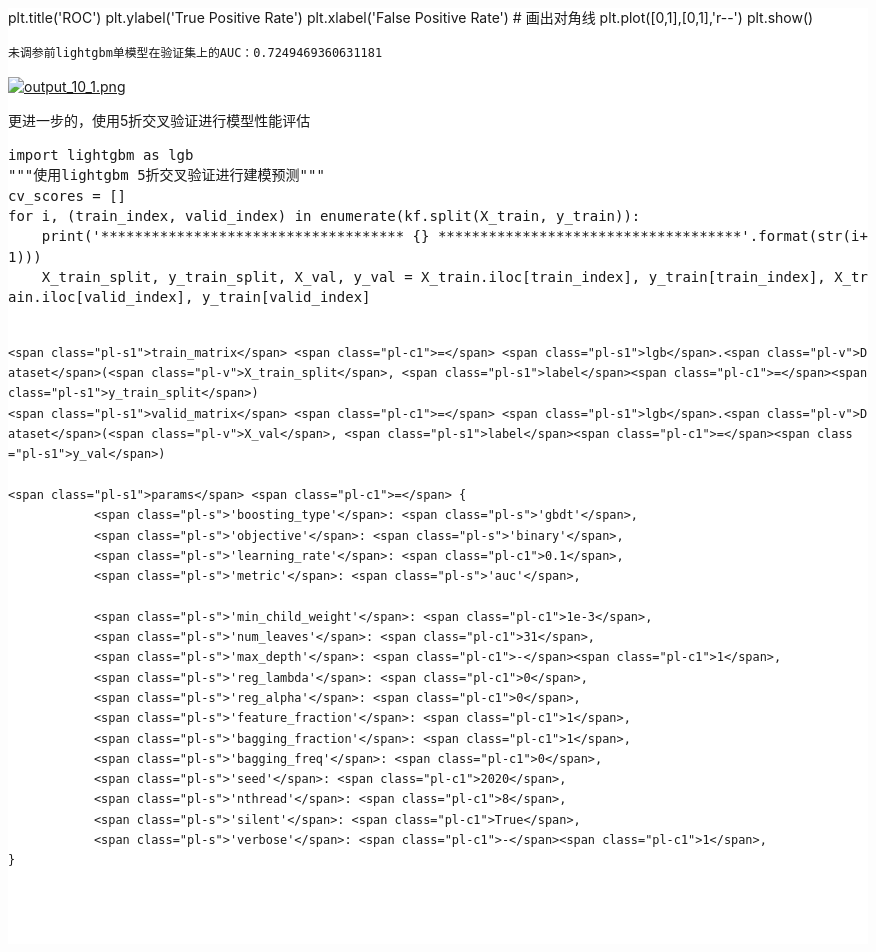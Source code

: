 <span class="pl-s1">plt</span>.<span class="pl-en">title</span>(<span class="pl-s">'ROC'</span>)
<span class="pl-s1">plt</span>.<span class="pl-en">ylabel</span>(<span class="pl-s">'True Positive Rate'</span>)
<span class="pl-s1">plt</span>.<span class="pl-en">xlabel</span>(<span class="pl-s">'False Positive Rate'</span>)
<span class="pl-c"># 画出对角线</span>
<span class="pl-s1">plt</span>.<span class="pl-en">plot</span>([<span class="pl-c1">0</span>,<span class="pl-c1">1</span>],[<span class="pl-c1">0</span>,<span class="pl-c1">1</span>],<span class="pl-s">'r--'</span>)
<span class="pl-s1">plt</span>.<span class="pl-en">show</span>()</pre></div>
<pre><code>未调参前lightgbm单模型在验证集上的AUC：0.7249469360631181
</code></pre>
<p><a target="_blank" rel="noopener noreferrer" href="https://camo.githubusercontent.com/a7f868966e9695796cb49c0854917fce0be25a76/68747470733a2f2f696d672d626c6f672e6373646e696d672e636e2f32303230303930353039343432303634392e706e67"><img src="https://camo.githubusercontent.com/a7f868966e9695796cb49c0854917fce0be25a76/68747470733a2f2f696d672d626c6f672e6373646e696d672e636e2f32303230303930353039343432303634392e706e67" alt="output_10_1.png" data-canonical-src="https://img-blog.csdnimg.cn/20200905094420649.png" style="max-width:100%;"></a></p>
<p>更进一步的，使用5折交叉验证进行模型性能评估</p>
<div class="highlight highlight-source-python"><pre><span class="pl-k">import</span> <span class="pl-s1">lightgbm</span> <span class="pl-k">as</span> <span class="pl-s1">lgb</span>
<span class="pl-s">"""使用lightgbm 5折交叉验证进行建模预测"""</span>
<span class="pl-s1">cv_scores</span> <span class="pl-c1">=</span> []
<span class="pl-k">for</span> <span class="pl-s1">i</span>, (<span class="pl-s1">train_index</span>, <span class="pl-s1">valid_index</span>) <span class="pl-c1">in</span> <span class="pl-en">enumerate</span>(<span class="pl-s1">kf</span>.<span class="pl-en">split</span>(<span class="pl-v">X_train</span>, <span class="pl-s1">y_train</span>)):
    <span class="pl-en">print</span>(<span class="pl-s">'************************************ {} ************************************'</span>.<span class="pl-en">format</span>(<span class="pl-en">str</span>(<span class="pl-s1">i</span><span class="pl-c1">+</span><span class="pl-c1">1</span>)))
    <span class="pl-v">X_train_split</span>, <span class="pl-s1">y_train_split</span>, <span class="pl-v">X_val</span>, <span class="pl-s1">y_val</span> <span class="pl-c1">=</span> <span class="pl-v">X_train</span>.<span class="pl-s1">iloc</span>[<span class="pl-s1">train_index</span>], <span class="pl-s1">y_train</span>[<span class="pl-s1">train_index</span>], <span class="pl-v">X_train</span>.<span class="pl-s1">iloc</span>[<span class="pl-s1">valid_index</span>], <span class="pl-s1">y_train</span>[<span class="pl-s1">valid_index</span>]
    
    <span class="pl-s1">train_matrix</span> <span class="pl-c1">=</span> <span class="pl-s1">lgb</span>.<span class="pl-v">Dataset</span>(<span class="pl-v">X_train_split</span>, <span class="pl-s1">label</span><span class="pl-c1">=</span><span class="pl-s1">y_train_split</span>)
    <span class="pl-s1">valid_matrix</span> <span class="pl-c1">=</span> <span class="pl-s1">lgb</span>.<span class="pl-v">Dataset</span>(<span class="pl-v">X_val</span>, <span class="pl-s1">label</span><span class="pl-c1">=</span><span class="pl-s1">y_val</span>)

    <span class="pl-s1">params</span> <span class="pl-c1">=</span> {
                <span class="pl-s">'boosting_type'</span>: <span class="pl-s">'gbdt'</span>,
                <span class="pl-s">'objective'</span>: <span class="pl-s">'binary'</span>,
                <span class="pl-s">'learning_rate'</span>: <span class="pl-c1">0.1</span>,
                <span class="pl-s">'metric'</span>: <span class="pl-s">'auc'</span>,
        
                <span class="pl-s">'min_child_weight'</span>: <span class="pl-c1">1e-3</span>,
                <span class="pl-s">'num_leaves'</span>: <span class="pl-c1">31</span>,
                <span class="pl-s">'max_depth'</span>: <span class="pl-c1">-</span><span class="pl-c1">1</span>,
                <span class="pl-s">'reg_lambda'</span>: <span class="pl-c1">0</span>,
                <span class="pl-s">'reg_alpha'</span>: <span class="pl-c1">0</span>,
                <span class="pl-s">'feature_fraction'</span>: <span class="pl-c1">1</span>,
                <span class="pl-s">'bagging_fraction'</span>: <span class="pl-c1">1</span>,
                <span class="pl-s">'bagging_freq'</span>: <span class="pl-c1">0</span>,
                <span class="pl-s">'seed'</span>: <span class="pl-c1">2020</span>,
                <span class="pl-s">'nthread'</span>: <span class="pl-c1">8</span>,
                <span class="pl-s">'silent'</span>: <span class="pl-c1">True</span>,
                <span class="pl-s">'verbose'</span>: <span class="pl-c1">-</span><span class="pl-c1">1</span>,
    }
    